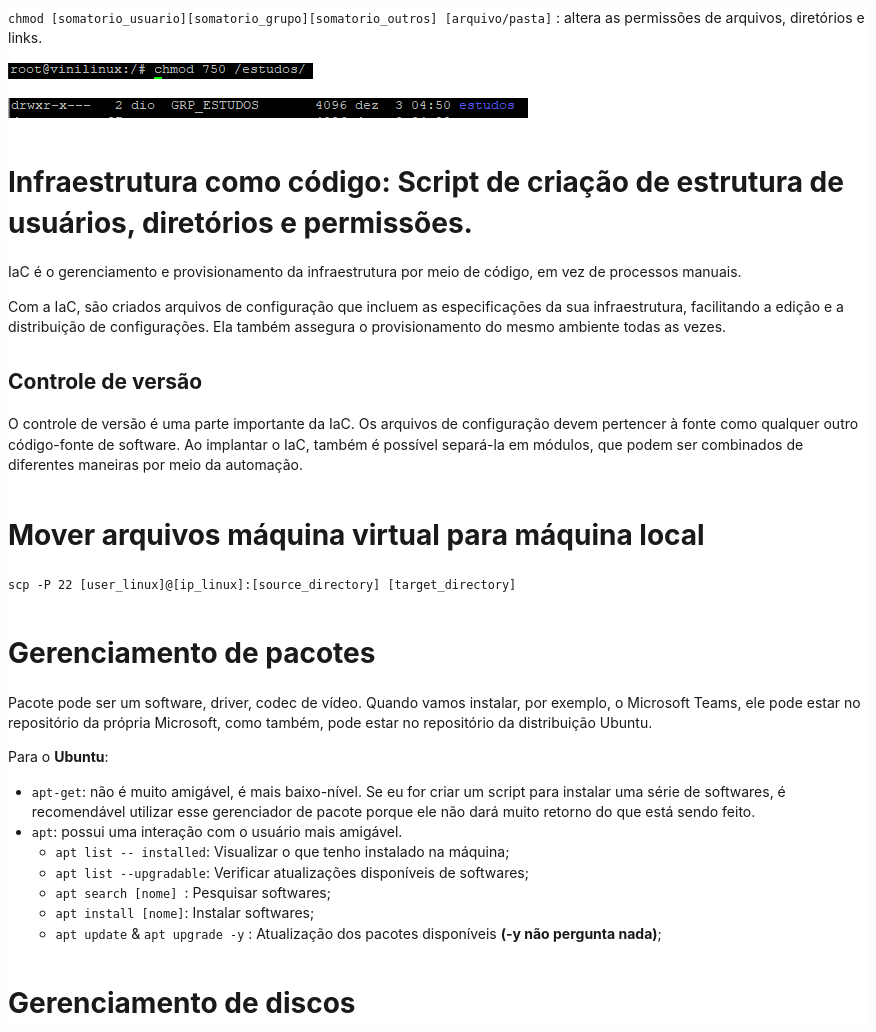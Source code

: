 `chmod [somatorio_usuario][somatorio_grupo][somatorio_outros] [arquivo/pasta]` : altera as permissões de arquivos, diretórios e links.

<img src="Images/permission004.png"></img>

<img src="Images/permission005.png"></img>

# Infraestrutura como código: Script de criação de estrutura de usuários, diretórios e permissões.

IaC é o gerenciamento e provisionamento da infraestrutura por meio de código, em vez de processos manuais.  

Com a IaC, são criados arquivos de configuração que incluem as especificações da sua infraestrutura, facilitando a edição e a distribuição de configurações. Ela também assegura o provisionamento do mesmo ambiente todas as vezes.  

## Controle de versão

O controle de versão é uma parte importante da IaC. Os arquivos de configuração devem pertencer à fonte como qualquer outro código-fonte de software. Ao implantar o IaC, também é possível separá-la em módulos, que podem ser combinados de diferentes maneiras por meio da automação.  



# Mover arquivos máquina virtual para máquina local

`scp -P 22 [user_linux]@[ip_linux]:[source_directory] [target_directory]`

# Gerenciamento de pacotes

Pacote pode ser um software, driver, codec de vídeo. Quando vamos instalar, por exemplo, o Microsoft Teams, ele pode estar no repositório da própria Microsoft, como também, pode estar no repositório da distribuição Ubuntu.

Para o **Ubuntu**:

- `apt-get`: não é muito amigável, é mais baixo-nível. Se eu for criar um script para instalar uma série de softwares, é recomendável utilizar esse gerenciador de pacote porque ele não dará muito retorno do que está sendo feito.
- `apt`: possui uma interação com o usuário mais amigável.
  - `apt list -- installed`: Visualizar o que tenho instalado na máquina;
  - `apt list --upgradable`: Verificar atualizações disponíveis de softwares;
  - `apt search [nome] `: Pesquisar softwares;
  - `apt install [nome]`: Instalar softwares;
  - `apt update` & `apt upgrade -y` : Atualização dos pacotes disponíveis **(-y não pergunta nada)**; 

# Gerenciamento de discos
